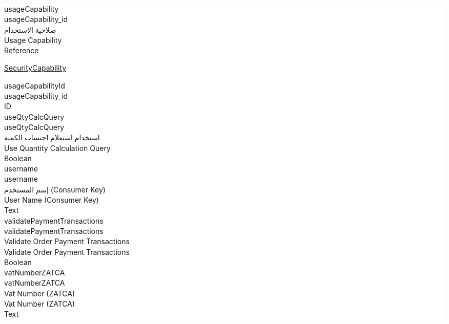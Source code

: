 </div>

<div class="row searchable" id="usageCapability">
<div class="cell" data-label="Property">usageCapability</div>
<div class="cell" data-label="Column">usageCapability_id</div>
<div class="cell" data-label="Arabic">صلاحية الاستخدام</div>
<div class="cell" data-label="English">Usage Capability</div>
<div class="cell" data-label="Type">Reference</div>
<div class="cell" data-label="Foreign Table">

 [SecurityCapability](/entities/basic/SecurityCapability.md) 
</div>
</div>

<div class="row searchable" id="usageCapabilityId">
<div class="cell" data-label="Property">usageCapabilityId</div>
<div class="cell" data-label="Column">usageCapability_id</div>
<div class="cell" data-label="Arabic"></div>
<div class="cell" data-label="English"></div>
<div class="cell" data-label="Type">ID</div>

</div>

<div class="row searchable" id="useQtyCalcQuery">
<div class="cell" data-label="Property">useQtyCalcQuery</div>
<div class="cell" data-label="Column">useQtyCalcQuery</div>
<div class="cell" data-label="Arabic">استخدام استعلام احتساب الكمية</div>
<div class="cell" data-label="English">Use Quantity Calculation Query</div>
<div class="cell" data-label="Type">Boolean</div>

</div>

<div class="row searchable" id="username">
<div class="cell" data-label="Property">username</div>
<div class="cell" data-label="Column">username</div>
<div class="cell" data-label="Arabic">إسم المستخدم (Consumer Key)</div>
<div class="cell" data-label="English">User Name (Consumer Key)</div>
<div class="cell" data-label="Type">Text</div>

</div>

<div class="row searchable" id="validatePaymentTransactions">
<div class="cell" data-label="Property">validatePaymentTransactions</div>
<div class="cell" data-label="Column">validatePaymentTransactions</div>
<div class="cell" data-label="Arabic">Validate Order Payment Transactions</div>
<div class="cell" data-label="English">Validate Order Payment Transactions</div>
<div class="cell" data-label="Type">Boolean</div>

</div>

<div class="row searchable" id="vatNumberZATCA">
<div class="cell" data-label="Property">vatNumberZATCA</div>
<div class="cell" data-label="Column">vatNumberZATCA</div>
<div class="cell" data-label="Arabic">Vat Number (ZATCA)</div>
<div class="cell" data-label="English">Vat Number (ZATCA)</div>
<div class="cell" data-label="Type">Text</div>
